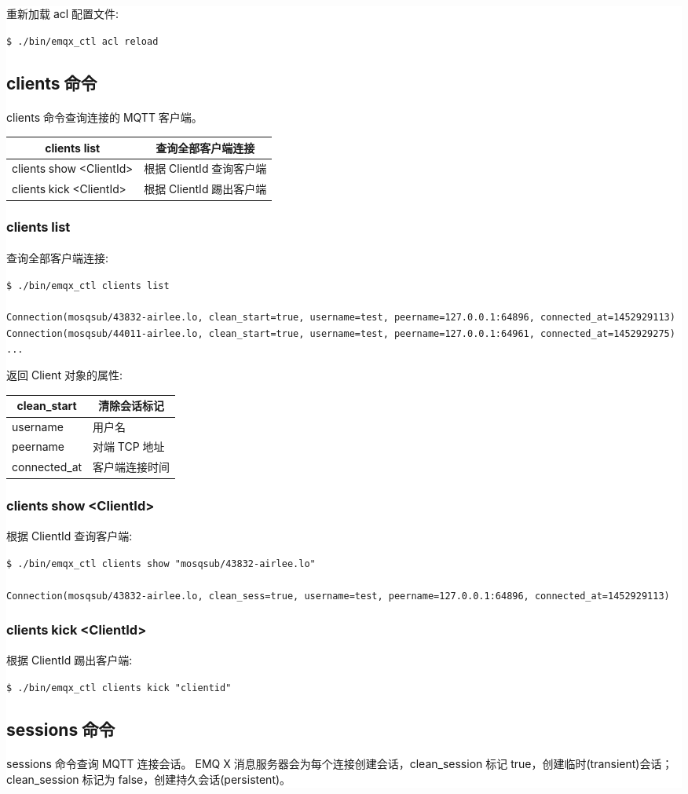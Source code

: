 重新加载 acl 配置文件:

    $ ./bin/emqx_ctl acl reload

## clients 命令

clients 命令查询连接的 MQTT 客户端。

| clients list             | 查询全部客户端连接       |
| ------------------------ | ------------------------ |
| clients show \<ClientId> | 根据 ClientId 查询客户端 |
| clients kick \<ClientId> | 根据 ClientId 踢出客户端 |

### clients list

查询全部客户端连接:

    $ ./bin/emqx_ctl clients list

    Connection(mosqsub/43832-airlee.lo, clean_start=true, username=test, peername=127.0.0.1:64896, connected_at=1452929113)
    Connection(mosqsub/44011-airlee.lo, clean_start=true, username=test, peername=127.0.0.1:64961, connected_at=1452929275)
    ...

返回 Client 对象的属性:

| clean_start  | 清除会话标记   |
| ------------ | -------------- |
| username     | 用户名         |
| peername     | 对端 TCP 地址  |
| connected_at | 客户端连接时间 |

### clients show \<ClientId>

根据 ClientId 查询客户端:

    $ ./bin/emqx_ctl clients show "mosqsub/43832-airlee.lo"

    Connection(mosqsub/43832-airlee.lo, clean_sess=true, username=test, peername=127.0.0.1:64896, connected_at=1452929113)

### clients kick \<ClientId>

根据 ClientId 踢出客户端:

    $ ./bin/emqx_ctl clients kick "clientid"

## sessions 命令

sessions 命令查询 MQTT 连接会话。 EMQ X 消息服务器会为每个连接创建会话，clean_session 标记 true，创建临时(transient)会话；clean_session 标记为 false，创建持久会话(persistent)。
